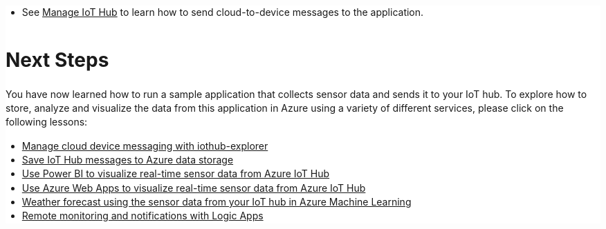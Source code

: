 -   See [Manage IoT Hub][lnk-manage-iot-hub] to learn how to send cloud-to-device messages to the application.

<a name="NextSteps"></a>
# Next Steps

You have now learned how to run a sample application that collects sensor data and sends it to your IoT hub. To explore how to store, analyze and visualize the data from this application in Azure using a variety of different services, please click on the following lessons:

-   [Manage cloud device messaging with iothub-explorer]
-   [Save IoT Hub messages to Azure data storage]
-   [Use Power BI to visualize real-time sensor data from Azure IoT Hub]
-   [Use Azure Web Apps to visualize real-time sensor data from Azure IoT Hub]
-   [Weather forecast using the sensor data from your IoT hub in Azure Machine Learning]
-   [Remote monitoring and notifications with Logic Apps]   

[Manage cloud device messaging with iothub-explorer]: https://docs.microsoft.com/en-us/azure/iot-hub/iot-hub-explorer-cloud-device-messaging
[Save IoT Hub messages to Azure data storage]: https://docs.microsoft.com/en-us/azure/iot-hub/iot-hub-store-data-in-azure-table-storage
[Use Power BI to visualize real-time sensor data from Azure IoT Hub]: https://docs.microsoft.com/en-us/azure/iot-hub/iot-hub-live-data-visualization-in-power-bi
[Use Azure Web Apps to visualize real-time sensor data from Azure IoT Hub]: https://docs.microsoft.com/en-us/azure/iot-hub/iot-hub-live-data-visualization-in-web-apps
[Weather forecast using the sensor data from your IoT hub in Azure Machine Learning]: https://docs.microsoft.com/en-us/azure/iot-hub/iot-hub-weather-forecast-machine-learning
[Remote monitoring and notifications with Logic Apps]: https://docs.microsoft.com/en-us/azure/iot-hub/iot-hub-monitoring-notifications-with-azure-logic-apps
[setup-devbox-linux]: https://github.com/Azure/azure-iot-device-ecosystem/blob/master/get_started/java-devbox-setup.md
[lnk-setup-iot-hub]: ../setup_iothub.md
[lnk-manage-iot-hub]: ../manage_iot_hub.md
